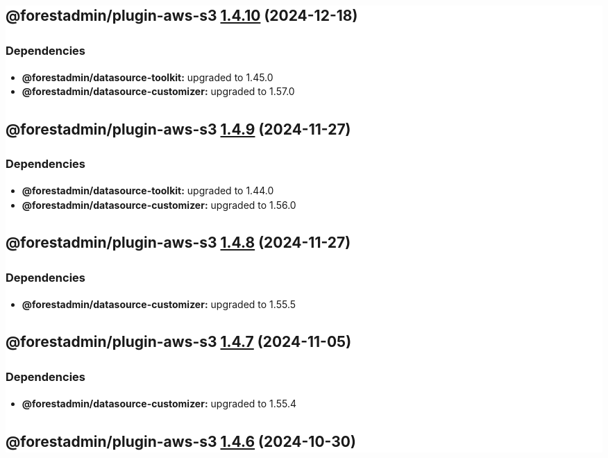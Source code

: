 ## @forestadmin/plugin-aws-s3 [1.4.10](https://github.com/ForestAdmin/agent-nodejs/compare/@forestadmin/plugin-aws-s3@1.4.9...@forestadmin/plugin-aws-s3@1.4.10) (2024-12-18)





### Dependencies

* **@forestadmin/datasource-toolkit:** upgraded to 1.45.0
* **@forestadmin/datasource-customizer:** upgraded to 1.57.0

## @forestadmin/plugin-aws-s3 [1.4.9](https://github.com/ForestAdmin/agent-nodejs/compare/@forestadmin/plugin-aws-s3@1.4.8...@forestadmin/plugin-aws-s3@1.4.9) (2024-11-27)





### Dependencies

* **@forestadmin/datasource-toolkit:** upgraded to 1.44.0
* **@forestadmin/datasource-customizer:** upgraded to 1.56.0

## @forestadmin/plugin-aws-s3 [1.4.8](https://github.com/ForestAdmin/agent-nodejs/compare/@forestadmin/plugin-aws-s3@1.4.7...@forestadmin/plugin-aws-s3@1.4.8) (2024-11-27)





### Dependencies

* **@forestadmin/datasource-customizer:** upgraded to 1.55.5

## @forestadmin/plugin-aws-s3 [1.4.7](https://github.com/ForestAdmin/agent-nodejs/compare/@forestadmin/plugin-aws-s3@1.4.6...@forestadmin/plugin-aws-s3@1.4.7) (2024-11-05)





### Dependencies

* **@forestadmin/datasource-customizer:** upgraded to 1.55.4

## @forestadmin/plugin-aws-s3 [1.4.6](https://github.com/ForestAdmin/agent-nodejs/compare/@forestadmin/plugin-aws-s3@1.4.5...@forestadmin/plugin-aws-s3@1.4.6) (2024-10-30)



